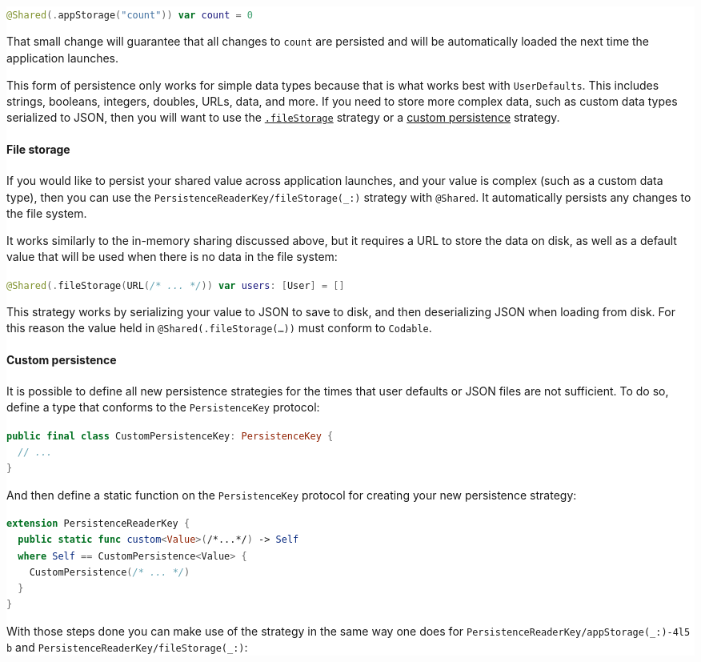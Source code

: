 ```swift
@Shared(.appStorage("count")) var count = 0
```

That small change will guarantee that all changes to `count` are persisted and will be 
automatically loaded the next time the application launches.

This form of persistence only works for simple data types because that is what works best with
`UserDefaults`. This includes strings, booleans, integers, doubles, URLs, data, and more. If you
need to store more complex data, such as custom data types serialized to JSON, then you will want
to use the [`.fileStorage`](<doc:SharingState#File-storage>) strategy or a 
[custom persistence](<doc:SharingState#Custom-persistence>) strategy.

#### File storage

If you would like to persist your shared value across application launches, and your value is
complex (such as a custom data type), then you can use the ``PersistenceReaderKey/fileStorage(_:)``
strategy with `@Shared`. It automatically persists any changes to the file system.

It works similarly to the in-memory sharing discussed above, but it requires a URL to store the data
on disk, as well as a default value that will be used when there is no data in the file system:

```swift
@Shared(.fileStorage(URL(/* ... */)) var users: [User] = []
```

This strategy works by serializing your value to JSON to save to disk, and then deserializing JSON
when loading from disk. For this reason the value held in `@Shared(.fileStorage(…))` must conform to
`Codable`.

#### Custom persistence

It is possible to define all new persistence strategies for the times that user defaults or JSON
files are not sufficient. To do so, define a type that conforms to the ``PersistenceKey`` protocol:

```swift
public final class CustomPersistenceKey: PersistenceKey {
  // ...
}
```

And then define a static function on the ``PersistenceKey`` protocol for creating your new
persistence strategy:

```swift
extension PersistenceReaderKey {
  public static func custom<Value>(/*...*/) -> Self
  where Self == CustomPersistence<Value> {
    CustomPersistence(/* ... */)
  }
}
```

With those steps done you can make use of the strategy in the same way one does for 
``PersistenceReaderKey/appStorage(_:)-4l5b`` and ``PersistenceReaderKey/fileStorage(_:)``:
